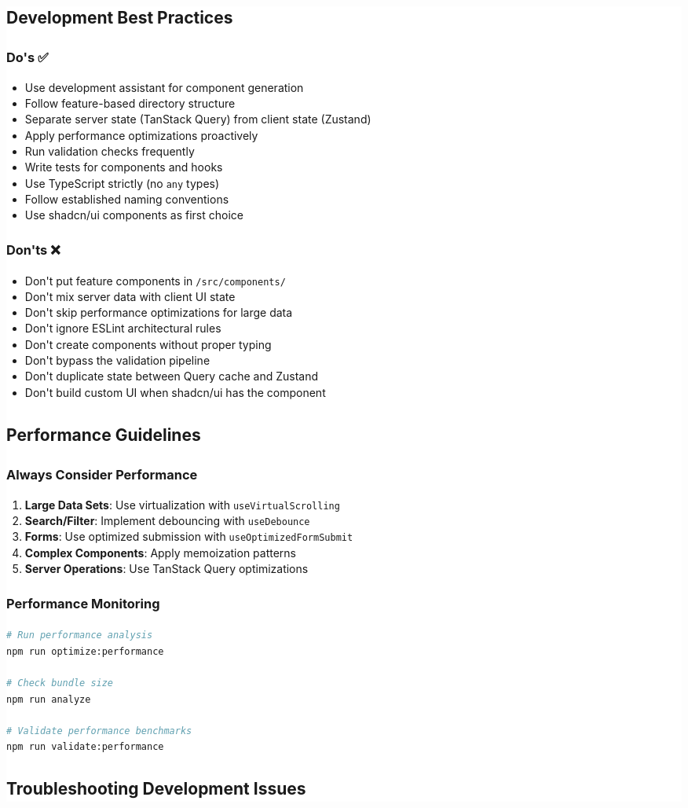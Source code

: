 ## Development Best Practices

### Do's ✅

- Use development assistant for component generation
- Follow feature-based directory structure
- Separate server state (TanStack Query) from client state (Zustand)
- Apply performance optimizations proactively
- Run validation checks frequently
- Write tests for components and hooks
- Use TypeScript strictly (no `any` types)
- Follow established naming conventions
- Use shadcn/ui components as first choice

### Don'ts ❌

- Don't put feature components in `/src/components/`
- Don't mix server data with client UI state
- Don't skip performance optimizations for large data
- Don't ignore ESLint architectural rules
- Don't create components without proper typing
- Don't bypass the validation pipeline
- Don't duplicate state between Query cache and Zustand
- Don't build custom UI when shadcn/ui has the component

## Performance Guidelines

### Always Consider Performance

1. **Large Data Sets**: Use virtualization with `useVirtualScrolling`
2. **Search/Filter**: Implement debouncing with `useDebounce`
3. **Forms**: Use optimized submission with `useOptimizedFormSubmit`
4. **Complex Components**: Apply memoization patterns
5. **Server Operations**: Use TanStack Query optimizations

### Performance Monitoring

```bash
# Run performance analysis
npm run optimize:performance

# Check bundle size
npm run analyze

# Validate performance benchmarks
npm run validate:performance
```

## Troubleshooting Development Issues

